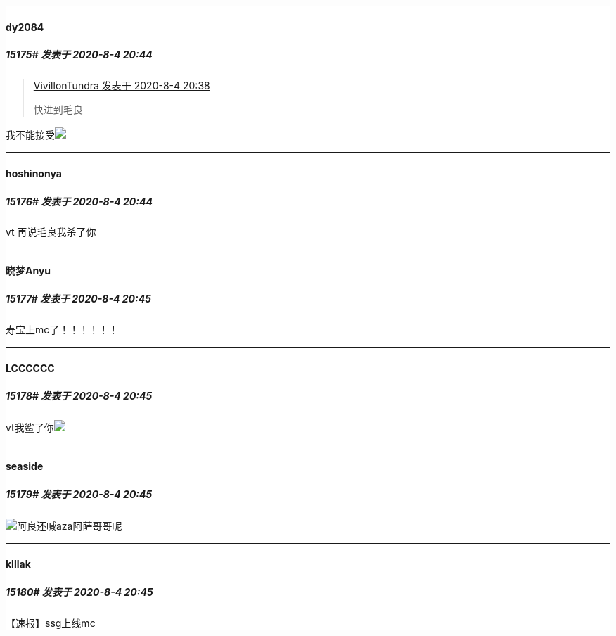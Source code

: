 
*****

####  dy2084  
##### 15175#       发表于 2020-8-4 20:44


<blockquote><a href="httphttps://bbs.saraba1st.com/2b/forum.php?mod=redirect&amp;goto=findpost&amp;pid=48318195&amp;ptid=1950425" target="_blank">VivillonTundra 发表于 2020-8-4 20:38</a>

快进到毛良</blockquote>
我不能接受<img src="https://static.saraba1st.com/image/smiley/face2017/138.png" referrerpolicy="no-referrer">


*****

####  hoshinonya  
##### 15176#       发表于 2020-8-4 20:44


vt 再说毛良我杀了你


*****

####  晓梦Anyu  
##### 15177#       发表于 2020-8-4 20:45


寿宝上mc了！！！！！！


*****

####  LCCCCCC  
##### 15178#       发表于 2020-8-4 20:45


vt我鲨了你<img src="https://static.saraba1st.com/image/smiley/face2017/089.png" referrerpolicy="no-referrer">


*****

####  seaside  
##### 15179#       发表于 2020-8-4 20:45


<img src="https://static.saraba1st.com/image/smiley/face2017/067.png" referrerpolicy="no-referrer">阿良还喊aza阿萨哥哥呢


*****

####  klllak  
##### 15180#       发表于 2020-8-4 20:45


【速报】ssg上线mc
